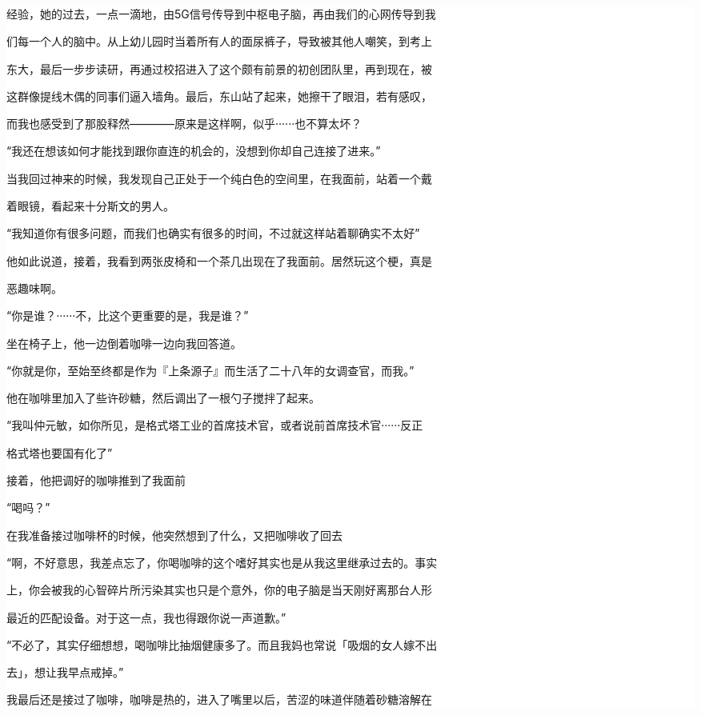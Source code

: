 经验，她的过去，一点一滴地，由5G信号传导到中枢电子脑，再由我们的心网传导到我

们每一个人的脑中。从上幼儿园时当着所有人的面尿裤子，导致被其他人嘲笑，到考上

东大，最后一步步读研，再通过校招进入了这个颇有前景的初创团队里，再到现在，被

这群像提线木偶的同事们逼入墙角。最后，东山站了起来，她擦干了眼泪，若有感叹，

而我也感受到了那股释然————原来是这样啊，似乎······也不算太坏？





“我还在想该如何才能找到跟你直连的机会的，没想到你却自己连接了进来。”



当我回过神来的时候，我发现自己正处于一个纯白色的空间里，在我面前，站着一个戴

着眼镜，看起来十分斯文的男人。

“我知道你有很多问题，而我们也确实有很多的时间，不过就这样站着聊确实不太好”

他如此说道，接着，我看到两张皮椅和一个茶几出现在了我面前。居然玩这个梗，真是

恶趣味啊。



“你是谁？······不，比这个更重要的是，我是谁？”

坐在椅子上，他一边倒着咖啡一边向我回答道。



“你就是你，至始至终都是作为『上条源子』而生活了二十八年的女调查官，而我。”



他在咖啡里加入了些许砂糖，然后调出了一根勺子搅拌了起来。

“我叫仲元敏，如你所见，是格式塔工业的首席技术官，或者说前首席技术官······反正

格式塔也要国有化了”



接着，他把调好的咖啡推到了我面前

“喝吗？”

在我准备接过咖啡杯的时候，他突然想到了什么，又把咖啡收了回去



“啊，不好意思，我差点忘了，你喝咖啡的这个嗜好其实也是从我这里继承过去的。事实

上，你会被我的心智碎片所污染其实也只是个意外，你的电子脑是当天刚好离那台人形

最近的匹配设备。对于这一点，我也得跟你说一声道歉。”



“不必了，其实仔细想想，喝咖啡比抽烟健康多了。而且我妈也常说「吸烟的女人嫁不出

去」，想让我早点戒掉。”



我最后还是接过了咖啡，咖啡是热的，进入了嘴里以后，苦涩的味道伴随着砂糖溶解在
